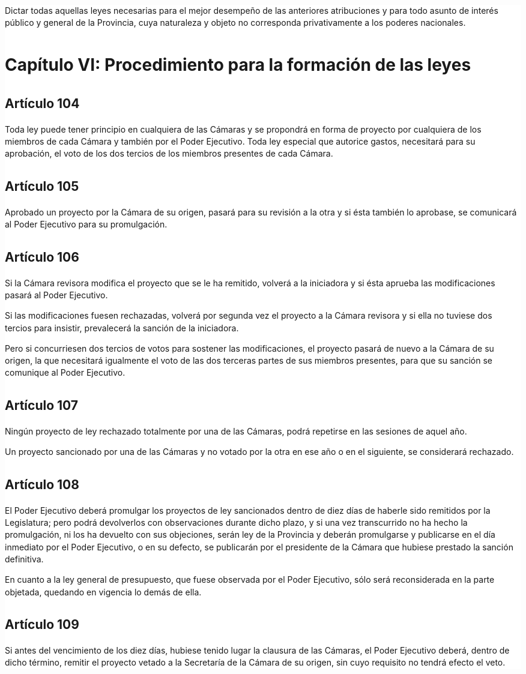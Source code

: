 Dictar todas aquellas leyes necesarias para el mejor desempeño de las anteriores atribuciones y para todo asunto de interés público y general de la Provincia, cuya naturaleza y objeto no corresponda privativamente a los poderes nacionales.

# Capítulo VI: Procedimiento para la formación de las leyes
## Artículo 104
Toda ley puede tener principio en cualquiera de las Cámaras y se propondrá en forma de proyecto por cualquiera de los miembros de cada Cámara y también por el Poder Ejecutivo. Toda ley especial que autorice gastos, necesitará para su aprobación, el voto de los dos tercios de los miembros presentes de cada Cámara.

## Artículo 105
Aprobado un proyecto por la Cámara de su origen, pasará para su revisión a la otra y si ésta también lo aprobase, se comunicará al Poder Ejecutivo para su promulgación.

## Artículo 106
Si la Cámara revisora modifica el proyecto que se le ha remitido, volverá a la iniciadora y si ésta aprueba las modificaciones pasará al Poder Ejecutivo.

Si las modificaciones fuesen rechazadas, volverá por segunda vez el proyecto a la Cámara revisora y si ella no tuviese dos tercios para insistir, prevalecerá la sanción de la iniciadora.

Pero si concurriesen dos tercios de votos para sostener las modificaciones, el proyecto pasará de nuevo a la Cámara de su origen, la que necesitará igualmente el voto de las dos terceras partes de sus miembros presentes, para que su sanción se comunique al Poder Ejecutivo.

## Artículo 107
Ningún proyecto de ley rechazado totalmente por una de las Cámaras, podrá repetirse en las sesiones de aquel año.

Un proyecto sancionado por una de las Cámaras y no votado por la otra en ese año o en el siguiente, se considerará rechazado.

## Artículo 108
El Poder Ejecutivo deberá promulgar los proyectos de ley sancionados dentro de diez días de haberle sido remitidos por la Legislatura; pero podrá devolverlos con observaciones durante dicho plazo, y si una vez transcurrido no ha hecho la promulgación, ni los ha devuelto con sus objeciones, serán ley de la Provincia y deberán promulgarse y publicarse en el día inmediato por el Poder Ejecutivo, o en su defecto, se publicarán por el presidente de la Cámara que hubiese prestado la sanción definitiva.

En cuanto a la ley general de presupuesto, que fuese observada por el Poder Ejecutivo, sólo será reconsiderada en la parte objetada, quedando en vigencia lo demás de ella.

## Artículo 109
Si antes del vencimiento de los diez días, hubiese tenido lugar la clausura de las Cámaras, el Poder Ejecutivo deberá, dentro de dicho término, remitir el proyecto vetado a la Secretaría de la Cámara de su origen, sin cuyo requisito no tendrá efecto el veto.
